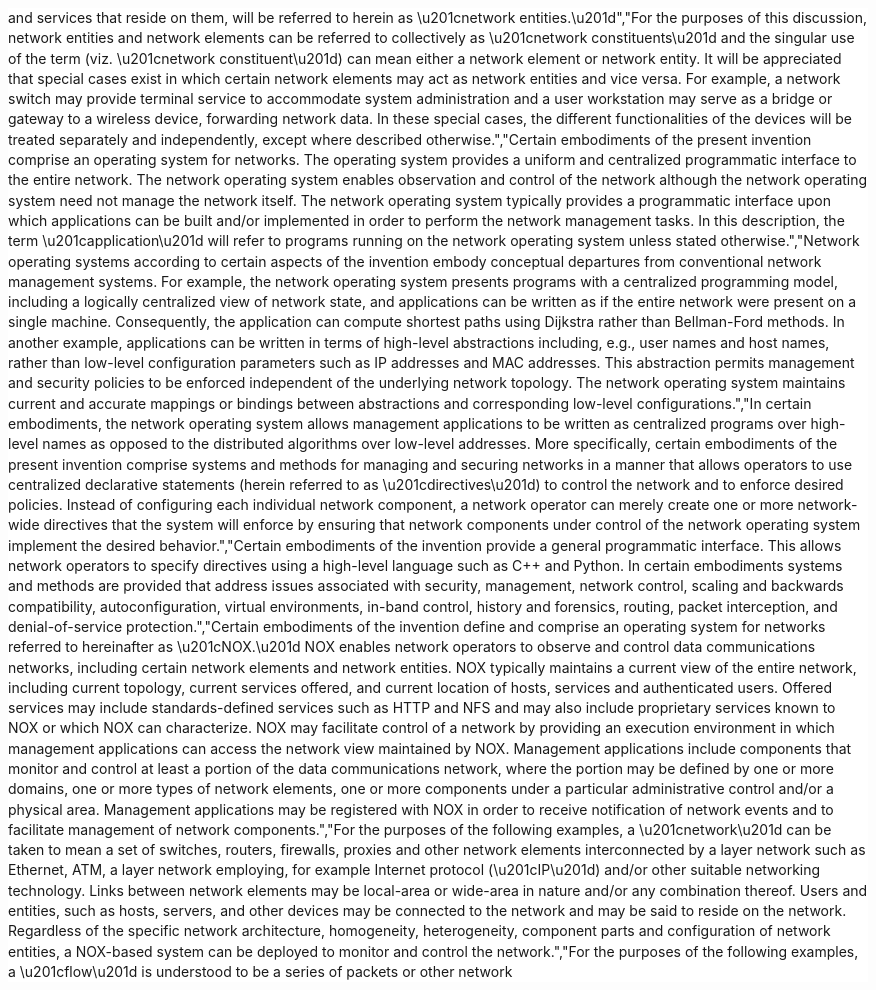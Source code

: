 and services that reside on them, will be referred to herein as \u201cnetwork entities.\u201d","For the purposes of this discussion, network entities and network elements can be referred to collectively as \u201cnetwork constituents\u201d and the singular use of the term (viz. \u201cnetwork constituent\u201d) can mean either a network element or network entity. It will be appreciated that special cases exist in which certain network elements may act as network entities and vice versa. For example, a network switch may provide terminal service to accommodate system administration and a user workstation may serve as a bridge or gateway to a wireless device, forwarding network data. In these special cases, the different functionalities of the devices will be treated separately and independently, except where described otherwise.","Certain embodiments of the present invention comprise an operating system for networks. The operating system provides a uniform and centralized programmatic interface to the entire network. The network operating system enables observation and control of the network although the network operating system need not manage the network itself. The network operating system typically provides a programmatic interface upon which applications can be built and\/or implemented in order to perform the network management tasks. In this description, the term \u201capplication\u201d will refer to programs running on the network operating system unless stated otherwise.","Network operating systems according to certain aspects of the invention embody conceptual departures from conventional network management systems. For example, the network operating system presents programs with a centralized programming model, including a logically centralized view of network state, and applications can be written as if the entire network were present on a single machine. Consequently, the application can compute shortest paths using Dijkstra rather than Bellman-Ford methods. In another example, applications can be written in terms of high-level abstractions including, e.g., user names and host names, rather than low-level configuration parameters such as IP addresses and MAC addresses. This abstraction permits management and security policies to be enforced independent of the underlying network topology. The network operating system maintains current and accurate mappings or bindings between abstractions and corresponding low-level configurations.","In certain embodiments, the network operating system allows management applications to be written as centralized programs over high-level names as opposed to the distributed algorithms over low-level addresses. More specifically, certain embodiments of the present invention comprise systems and methods for managing and securing networks in a manner that allows operators to use centralized declarative statements (herein referred to as \u201cdirectives\u201d) to control the network and to enforce desired policies. Instead of configuring each individual network component, a network operator can merely create one or more network-wide directives that the system will enforce by ensuring that network components under control of the network operating system implement the desired behavior.","Certain embodiments of the invention provide a general programmatic interface. This allows network operators to specify directives using a high-level language such as C++ and Python. In certain embodiments systems and methods are provided that address issues associated with security, management, network control, scaling and backwards compatibility, autoconfiguration, virtual environments, in-band control, history and forensics, routing, packet interception, and denial-of-service protection.","Certain embodiments of the invention define and comprise an operating system for networks referred to hereinafter as \u201cNOX.\u201d NOX enables network operators to observe and control data communications networks, including certain network elements and network entities. NOX typically maintains a current view of the entire network, including current topology, current services offered, and current location of hosts, services and authenticated users. Offered services may include standards-defined services such as HTTP and NFS and may also include proprietary services known to NOX or which NOX can characterize. NOX may facilitate control of a network by providing an execution environment in which management applications can access the network view maintained by NOX. Management applications include components that monitor and control at least a portion of the data communications network, where the portion may be defined by one or more domains, one or more types of network elements, one or more components under a particular administrative control and\/or a physical area. Management applications may be registered with NOX in order to receive notification of network events and to facilitate management of network components.","For the purposes of the following examples, a \u201cnetwork\u201d can be taken to mean a set of switches, routers, firewalls, proxies and other network elements interconnected by a layer  network such as Ethernet, ATM, a layer  network employing, for example Internet protocol (\u201cIP\u201d) and\/or other suitable networking technology. Links between network elements may be local-area or wide-area in nature and\/or any combination thereof. Users and entities, such as hosts, servers, and other devices may be connected to the network and may be said to reside on the network. Regardless of the specific network architecture, homogeneity, heterogeneity, component parts and configuration of network entities, a NOX-based system can be deployed to monitor and control the network.","For the purposes of the following examples, a \u201cflow\u201d is understood to be a series of packets or other network